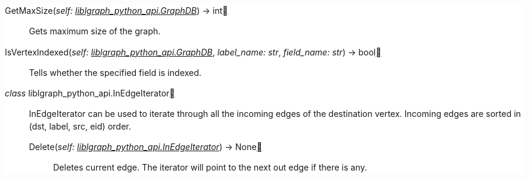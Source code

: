 <dl class="py method">
<dt class="sig sig-object py" id="liblgraph_python_api.GraphDB.GetMaxSize">
<span class="sig-name descname"><span class="pre">GetMaxSize</span></span><span class="sig-paren">(</span><em class="sig-param"><span class="n"><span class="pre">self</span></span><span class="p"><span class="pre">:</span></span><span class="w"> </span><span class="n"><a class="reference internal" href="#liblgraph_python_api.GraphDB" title="liblgraph_python_api.GraphDB"><span class="pre">liblgraph_python_api.GraphDB</span></a></span></em><span class="sig-paren">)</span> <span class="sig-return"><span class="sig-return-icon">→</span> <span class="sig-return-typehint"><span class="pre">int</span></span></span><a class="headerlink" href="#liblgraph_python_api.GraphDB.GetMaxSize" title="永久链接至目标"></a></dt>
<dd><p>Gets maximum size of the graph.</p>
</dd></dl>

<dl class="py method">
<dt class="sig sig-object py" id="liblgraph_python_api.GraphDB.IsVertexIndexed">
<span class="sig-name descname"><span class="pre">IsVertexIndexed</span></span><span class="sig-paren">(</span><em class="sig-param"><span class="n"><span class="pre">self</span></span><span class="p"><span class="pre">:</span></span><span class="w"> </span><span class="n"><a class="reference internal" href="#liblgraph_python_api.GraphDB" title="liblgraph_python_api.GraphDB"><span class="pre">liblgraph_python_api.GraphDB</span></a></span></em>, <em class="sig-param"><span class="n"><span class="pre">label_name</span></span><span class="p"><span class="pre">:</span></span><span class="w"> </span><span class="n"><span class="pre">str</span></span></em>, <em class="sig-param"><span class="n"><span class="pre">field_name</span></span><span class="p"><span class="pre">:</span></span><span class="w"> </span><span class="n"><span class="pre">str</span></span></em><span class="sig-paren">)</span> <span class="sig-return"><span class="sig-return-icon">→</span> <span class="sig-return-typehint"><span class="pre">bool</span></span></span><a class="headerlink" href="#liblgraph_python_api.GraphDB.IsVertexIndexed" title="永久链接至目标"></a></dt>
<dd><p>Tells whether the specified field is indexed.</p>
</dd></dl>

</dd></dl>

<dl class="py class">
<dt class="sig sig-object py" id="liblgraph_python_api.InEdgeIterator">
<em class="property"><span class="pre">class</span><span class="w"> </span></em><span class="sig-prename descclassname"><span class="pre">liblgraph_python_api.</span></span><span class="sig-name descname"><span class="pre">InEdgeIterator</span></span><a class="headerlink" href="#liblgraph_python_api.InEdgeIterator" title="永久链接至目标"></a></dt>
<dd><p>InEdgeIterator can be used to iterate through all the incoming edges of the destination vertex.
Incoming edges are sorted in (dst, label, src, eid) order.</p>
<dl class="py method">
<dt class="sig sig-object py" id="liblgraph_python_api.InEdgeIterator.Delete">
<span class="sig-name descname"><span class="pre">Delete</span></span><span class="sig-paren">(</span><em class="sig-param"><span class="n"><span class="pre">self</span></span><span class="p"><span class="pre">:</span></span><span class="w"> </span><span class="n"><a class="reference internal" href="#liblgraph_python_api.InEdgeIterator" title="liblgraph_python_api.InEdgeIterator"><span class="pre">liblgraph_python_api.InEdgeIterator</span></a></span></em><span class="sig-paren">)</span> <span class="sig-return"><span class="sig-return-icon">→</span> <span class="sig-return-typehint"><span class="pre">None</span></span></span><a class="headerlink" href="#liblgraph_python_api.InEdgeIterator.Delete" title="永久链接至目标"></a></dt>
<dd><p>Deletes current edge.
The iterator will point to the next out edge if there is any.</p>
</dd></dl>
